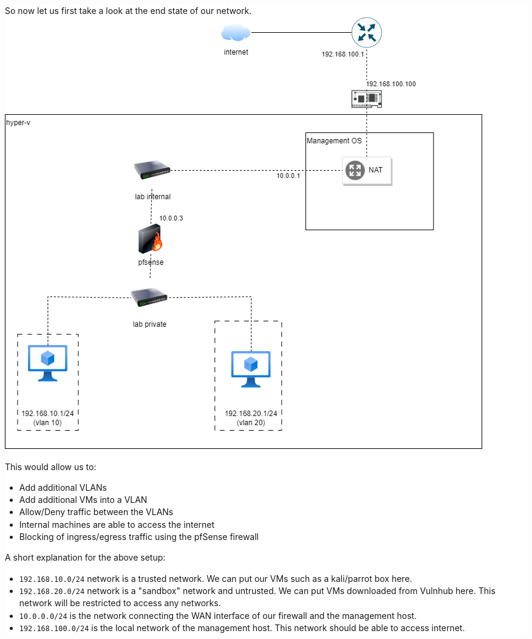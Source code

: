 So now let us first take a look at the end state of our network.
![Desktop View](/images/homelab/5016ab07-d76f-437f-9f72-6044240972f4.png)

This would allow us to:
- Add additional VLANs
- Add additional VMs into a VLAN
- Allow/Deny traffic between the VLANs
- Internal machines are able to access the internet
- Blocking of ingress/egress traffic using the pfSense firewall

A short explanation for the above setup:
- `192.168.10.0/24` network is a trusted network. We can put our VMs such as a kali/parrot box here.
- `192.168.20.0/24` network is a "sandbox" network and untrusted. We can put VMs downloaded from Vulnhub here. This network will be restricted to access any networks.
- `10.0.0.0/24` is the network connecting the WAN interface of our firewall and the management host.
- `192.168.100.0/24` is the local network of the management host. This network should be able to access internet.
